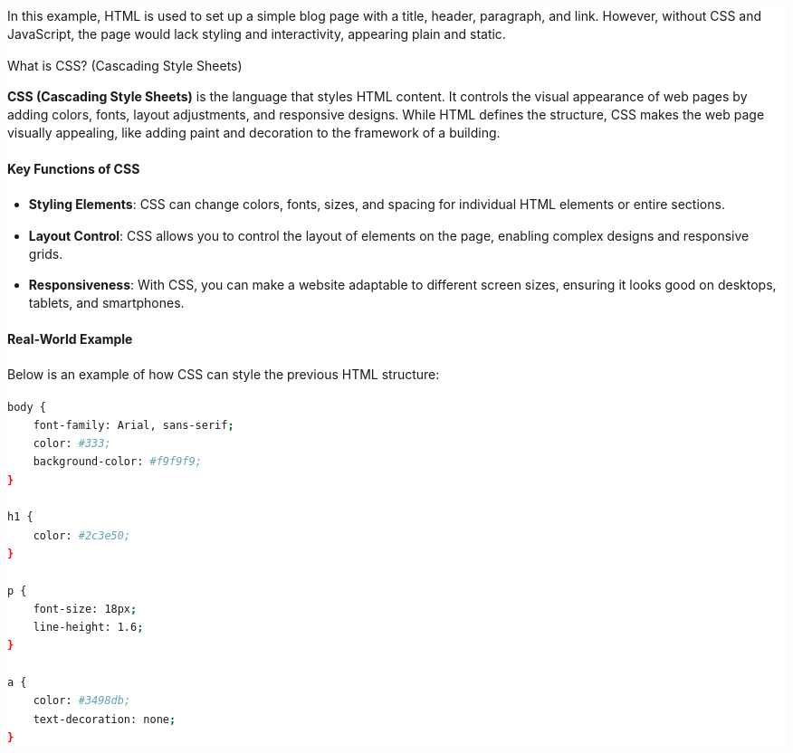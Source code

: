 

In this example, HTML is used to set up a simple blog page with a title, header, paragraph, and link. However, without CSS and JavaScript, the page would lack styling and interactivity, appearing plain and static.



What is CSS? (Cascading Style Sheets)



**CSS (Cascading Style Sheets)** is the language that styles HTML content. It controls the visual appearance of web pages by adding colors, fonts, layout adjustments, and responsive designs. While HTML defines the structure, CSS makes the web page visually appealing, like adding paint and decoration to the framework of a building.


#### Key Functions of CSS


* **Styling Elements**: CSS can change colors, fonts, sizes, and spacing for individual HTML elements or entire sections.

* **Layout Control**: CSS allows you to control the layout of elements on the page, enabling complex designs and responsive grids.

* **Responsiveness**: With CSS, you can make a website adaptable to different screen sizes, ensuring it looks good on desktops, tablets, and smartphones.



#### Real-World Example



Below is an example of how CSS can style the previous HTML structure:


```bash
body {
    font-family: Arial, sans-serif;
    color: #333;
    background-color: #f9f9f9;
}

h1 {
    color: #2c3e50;
}

p {
    font-size: 18px;
    line-height: 1.6;
}

a {
    color: #3498db;
    text-decoration: none;
}
```
